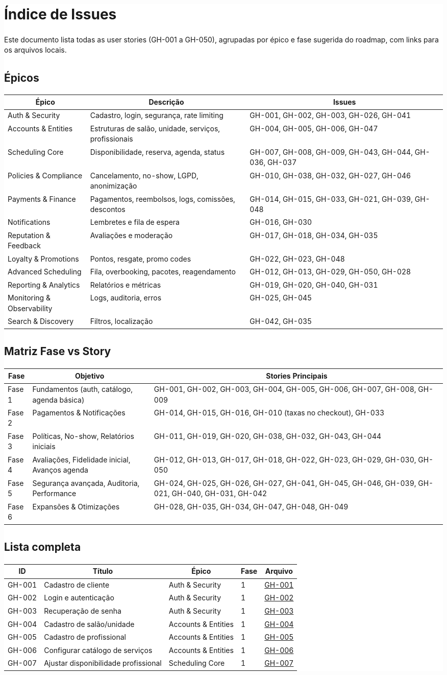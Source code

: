# Índice de Issues

Este documento lista todas as user stories (GH-001 a GH-050), agrupadas por épico e fase sugerida do roadmap, com links para os arquivos locais.

## Épicos

| Épico | Descrição | Issues |
|-------|-----------|--------|
| Auth & Security | Cadastro, login, segurança, rate limiting | GH-001, GH-002, GH-003, GH-026, GH-041 |
| Accounts & Entities | Estruturas de salão, unidade, serviços, profissionais | GH-004, GH-005, GH-006, GH-047 |
| Scheduling Core | Disponibilidade, reserva, agenda, status | GH-007, GH-008, GH-009, GH-043, GH-044, GH-036, GH-037 |
| Policies & Compliance | Cancelamento, no-show, LGPD, anonimização | GH-010, GH-038, GH-032, GH-027, GH-046 |
| Payments & Finance | Pagamentos, reembolsos, logs, comissões, descontos | GH-014, GH-015, GH-033, GH-021, GH-039, GH-048 |
| Notifications | Lembretes e fila de espera | GH-016, GH-030 |
| Reputation & Feedback | Avaliações e moderação | GH-017, GH-018, GH-034, GH-035 |
| Loyalty & Promotions | Pontos, resgate, promo codes | GH-022, GH-023, GH-048 |
| Advanced Scheduling | Fila, overbooking, pacotes, reagendamento | GH-012, GH-013, GH-029, GH-050, GH-028 |
| Reporting & Analytics | Relatórios e métricas | GH-019, GH-020, GH-040, GH-031 |
| Monitoring & Observability | Logs, auditoria, erros | GH-025, GH-045 |
| Search & Discovery | Filtros, localização | GH-042, GH-035 |

## Matriz Fase vs Story

| Fase | Objetivo | Stories Principais |
|------|----------|-------------------|
| Fase 1 | Fundamentos (auth, catálogo, agenda básica) | GH-001, GH-002, GH-003, GH-004, GH-005, GH-006, GH-007, GH-008, GH-009 |
| Fase 2 | Pagamentos & Notificações | GH-014, GH-015, GH-016, GH-010 (taxas no checkout), GH-033 |
| Fase 3 | Políticas, No-show, Relatórios iniciais | GH-011, GH-019, GH-020, GH-038, GH-032, GH-043, GH-044 |
| Fase 4 | Avaliações, Fidelidade inicial, Avanços agenda | GH-012, GH-013, GH-017, GH-018, GH-022, GH-023, GH-029, GH-030, GH-050 |
| Fase 5 | Segurança avançada, Auditoria, Performance | GH-024, GH-025, GH-026, GH-027, GH-041, GH-045, GH-046, GH-039, GH-021, GH-040, GH-031, GH-042 |
| Fase 6 | Expansões & Otimizações | GH-028, GH-035, GH-034, GH-047, GH-048, GH-049 |

## Lista completa

| ID | Título | Épico | Fase | Arquivo |
|----|--------|-------|------|---------|
| GH-001 | Cadastro de cliente | Auth & Security | 1 | [GH-001](GH-001-cadastro-cliente.md) |
| GH-002 | Login e autenticação | Auth & Security | 1 | [GH-002](GH-002-login-autenticacao.md) |
| GH-003 | Recuperação de senha | Auth & Security | 1 | [GH-003](GH-003-recuperacao-senha.md) |
| GH-004 | Cadastro de salão/unidade | Accounts & Entities | 1 | [GH-004](GH-004-cadastro-unidade.md) |
| GH-005 | Cadastro de profissional | Accounts & Entities | 1 | [GH-005](GH-005-cadastro-profissional.md) |
| GH-006 | Configurar catálogo de serviços | Accounts & Entities | 1 | [GH-006](GH-006-config-catalogo-servicos.md) |
| GH-007 | Ajustar disponibilidade profissional | Scheduling Core | 1 | [GH-007](GH-007-ajuste-disponibilidade-profissional.md) |